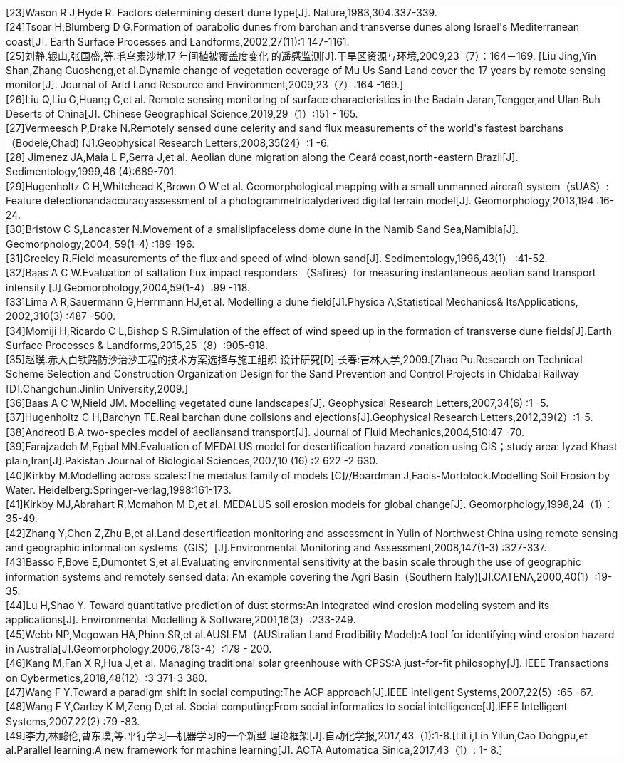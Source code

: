[23]Wason R J,Hyde R. Factors determining desert dune type[J]. Nature,1983,304:337-339.   
[24]Tsoar H,Blumberg D G.Formation of parabolic dunes from barchan and transverse dunes along Israel's Mediterranean coast[J]. Earth Surface Processes and Landforms,2002,27(11):1 147-1161.   
[25]刘静,银山,张国盛,等.毛乌素沙地17 年间植被覆盖度变化 的遥感监测[J].干旱区资源与环境,2009,23（7）：164－169. [Liu Jing,Yin Shan,Zhang Guosheng,et al.Dynamic change of vegetation coverage of Mu Us Sand Land cover the 17 years by remote sensing monitor[J]. Journal of Arid Land Resource and Environment,2009,23（7）:164 -169.]   
[26]Liu Q,Liu G,Huang C,et al. Remote sensing monitoring of surface characteristics in the Badain Jaran,Tengger,and Ulan Buh Deserts of China[J]. Chinese Geographical Science,2019,29（1）:151 - 165.   
[27]Vermeesch P,Drake N.Remotely sensed dune celerity and sand flux measurements of the world's fastest barchans （Bodelé,Chad) [J].Geophysical Research Letters,2008,35(24）:1 -6.   
[28] Jimenez JA,Maia L P,Serra J,et al. Aeolian dune migration along the Ceará coast,north-eastern Brazil[J]. Sedimentology,1999,46 (4):689-701.   
[29]Hugenholtz C H,Whitehead K,Brown O W,et al. Geomorphological mapping with a small unmanned aircraft system（sUAS）: Feature detectionandaccuracyassessment of a photogrammetricalyderived digital terrain model[J]. Geomorphology,2013,194 :16- 24.   
[30]Bristow C S,Lancaster N.Movement of a smallslipfaceless dome dune in the Namib Sand Sea,Namibia[J]. Geomorphology,2004, 59(1-4) :189-196.   
[31]Greeley R.Field measurements of the flux and speed of wind-blown sand[J]. Sedimentology,1996,43(1） :41-52.   
[32]Baas A C W.Evaluation of saltation flux impact responders （Safires）for measuring instantaneous aeolian sand transport intensity [J].Geomorphology,2004,59(1-4）:99 -118.   
[33]Lima A R,Sauermann G,Herrmann HJ,et al. Modelling a dune field[J].Physica A,Statistical Mechanics& ItsApplications, 2002,310(3) :487 -500.   
[34]Momiji H,Ricardo C L,Bishop S R.Simulation of the effect of wind speed up in the formation of transverse dune fields[J].Earth Surface Processes & Landforms,2015,25（8）:905-918.   
[35]赵璞.赤大白铁路防沙治沙工程的技术方案选择与施工组织 设计研究[D].长春:吉林大学,2009.[Zhao Pu.Research on Technical Scheme Selection and Construction Organization Design for the Sand Prevention and Control Projects in Chidabai Railway [D].Changchun:Jinlin University,2009.]   
[36]Baas A C W,Nield JM. Modelling vegetated dune landscapes[J]. Geophysical Research Letters,2007,34(6) :1 -5.   
[37]Hugenholtz C H,Barchyn TE.Real barchan dune collsions and ejections[J].Geophysical Research Letters,2012,39(2）:1-5.   
[38]Andreoti B.A two-species model of aeoliansand transport[J]. Journal of Fluid Mechanics,2004,510:47 -70.   
[39]Farajzadeh M,Egbal MN.Evaluation of MEDALUS model for desertification hazard zonation using GIS；study area: Iyzad Khast plain,Iran[J].Pakistan Journal of Biological Sciences,2007,10 (16) :2 622 -2 630.   
[40]Kirkby M.Modelling across scales:The medalus family of models [C]//Boardman J,Facis-Mortolock.Modelling Soil Erosion by Water. Heidelberg:Springer-verlag,1998:161-173.   
[41]Kirkby MJ,Abrahart R,Mcmahon M D,et al. MEDALUS soil erosion models for global change[J]. Geomorphology,1998,24（1）： 35-49.   
[42]Zhang Y,Chen Z,Zhu B,et al.Land desertification monitoring and assessment in Yulin of Northwest China using remote sensing and geographic information systems（GIS）[J].Environmental Monitoring and Assessment,2008,147(1-3) :327-337.   
[43]Basso F,Bove E,Dumontet S,et al.Evaluating environmental sensitivity at the basin scale through the use of geographic information systems and remotely sensed data: An example covering the Agri Basin（Southern Italy)[J].CATENA,2000,40(1）:19-35.   
[44]Lu H,Shao Y. Toward quantitative prediction of dust storms:An integrated wind erosion modeling system and its applications[J]. Environmental Modelling & Software,2001,16(3）:233-249.   
[45]Webb NP,Mcgowan HA,Phinn SR,et al.AUSLEM（AUStralian Land Erodibility Model):A tool for identifying wind erosion hazard in Australia[J].Geomorphology,2006,78(3-4）:179 - 200.   
[46]Kang M,Fan X R,Hua J,et al. Managing traditional solar greenhouse with CPSS:A just-for-fit philosophy[J]. IEEE Transactions on Cybermetics,2018,48(12）:3 371-3 380.   
[47]Wang F Y.Toward a paradigm shift in social computing:The ACP approach[J].IEEE Intellgent Systems,2007,22(5）:65 -67.   
[48]Wang F Y,Carley K M,Zeng D,et al. Social computing:From social informatics to social intelligence[J].IEEE Intelligent Systems,2007,22(2) :79 -83.   
[49]李力,林懿伦,曹东璞,等.平行学习—机器学习的一个新型 理论框架[J].自动化学报,2017,43（1):1-8.[LiLi,Lin Yilun,Cao Dongpu,et al.Parallel learning:A new framework for machine learning[J]. ACTA Automatica Sinica,2017,43（1）: 1- 8.]
